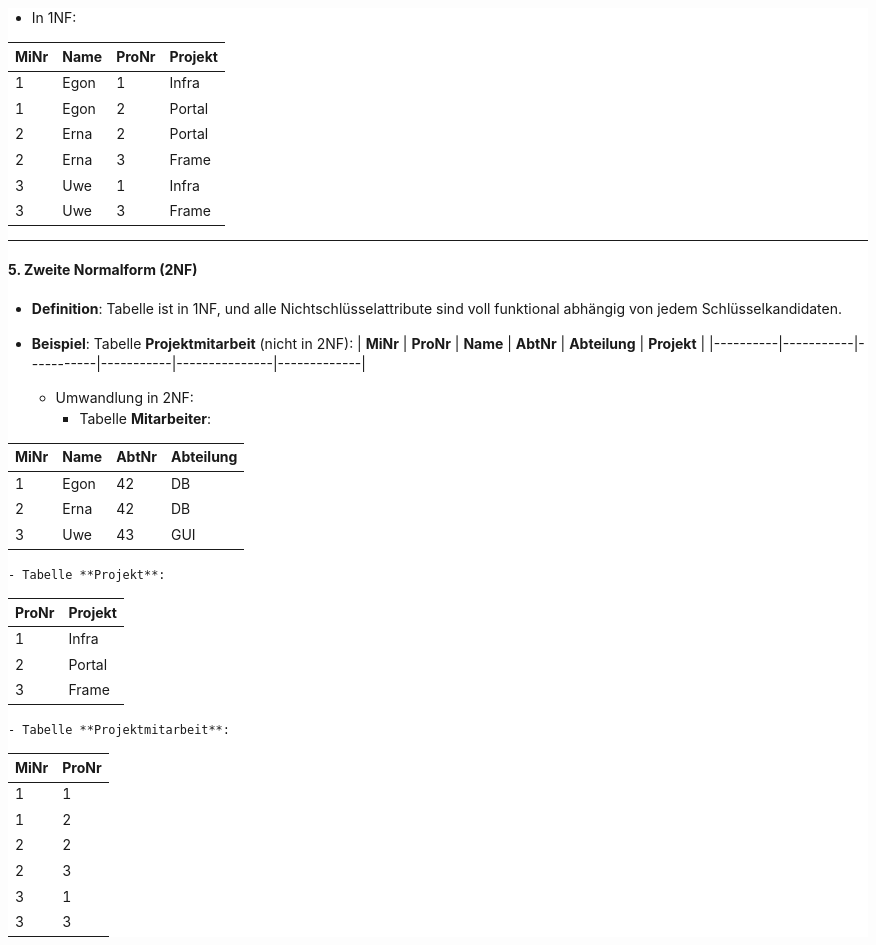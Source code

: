 
  - In 1NF:
    
| MiNr | Name  | ProNr | Projekt |
|------|-------|-------|---------|
| 1    | Egon  | 1     | Infra   |
| 1    | Egon  | 2     | Portal  |
| 2    | Erna  | 2     | Portal  |
| 2    | Erna  | 3     | Frame   |
| 3    | Uwe   | 1     | Infra   |
| 3    | Uwe   | 3     | Frame   |


---

#### **5. Zweite Normalform (2NF)**
- **Definition**: Tabelle ist in 1NF, und alle Nichtschlüsselattribute sind voll funktional abhängig von jedem Schlüsselkandidaten.
- **Beispiel**: Tabelle **Projektmitarbeit** (nicht in 2NF):
  | **MiNr** | **ProNr** | **Name**  | **AbtNr** | **Abteilung** | **Projekt** |
  |----------|-----------|-----------|-----------|---------------|-------------|

  - Umwandlung in 2NF:
    - Tabelle **Mitarbeiter**:
    
| MiNr | Name  | AbtNr | Abteilung |
|------|-------|-------|-----------|
| 1    | Egon  | 42    | DB        |
| 2    | Erna  | 42    | DB        |
| 3    | Uwe   | 43    | GUI       |


    - Tabelle **Projekt**:
    
| ProNr | Projekt |
|-------|---------|
| 1     | Infra   |
| 2     | Portal  |
| 3     | Frame   |


    - Tabelle **Projektmitarbeit**:
     
| MiNr | ProNr |
|------|-------|
| 1    | 1     |
| 1    | 2     |
| 2    | 2     |
| 2    | 3     |
| 3    | 1     |
| 3    | 3     |
